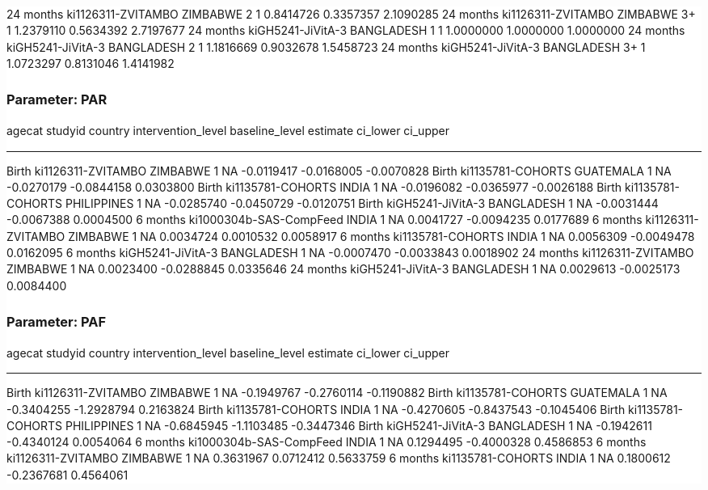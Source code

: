 24 months   ki1126311-ZVITAMBO        ZIMBABWE      2                    1                 0.8414726   0.3357357   2.1090285
24 months   ki1126311-ZVITAMBO        ZIMBABWE      3+                   1                 1.2379110   0.5634392   2.7197677
24 months   kiGH5241-JiVitA-3         BANGLADESH    1                    1                 1.0000000   1.0000000   1.0000000
24 months   kiGH5241-JiVitA-3         BANGLADESH    2                    1                 1.1816669   0.9032678   1.5458723
24 months   kiGH5241-JiVitA-3         BANGLADESH    3+                   1                 1.0723297   0.8131046   1.4141982


### Parameter: PAR


agecat      studyid                   country       intervention_level   baseline_level      estimate     ci_lower     ci_upper
----------  ------------------------  ------------  -------------------  ---------------  -----------  -----------  -----------
Birth       ki1126311-ZVITAMBO        ZIMBABWE      1                    NA                -0.0119417   -0.0168005   -0.0070828
Birth       ki1135781-COHORTS         GUATEMALA     1                    NA                -0.0270179   -0.0844158    0.0303800
Birth       ki1135781-COHORTS         INDIA         1                    NA                -0.0196082   -0.0365977   -0.0026188
Birth       ki1135781-COHORTS         PHILIPPINES   1                    NA                -0.0285740   -0.0450729   -0.0120751
Birth       kiGH5241-JiVitA-3         BANGLADESH    1                    NA                -0.0031444   -0.0067388    0.0004500
6 months    ki1000304b-SAS-CompFeed   INDIA         1                    NA                 0.0041727   -0.0094235    0.0177689
6 months    ki1126311-ZVITAMBO        ZIMBABWE      1                    NA                 0.0034724    0.0010532    0.0058917
6 months    ki1135781-COHORTS         INDIA         1                    NA                 0.0056309   -0.0049478    0.0162095
6 months    kiGH5241-JiVitA-3         BANGLADESH    1                    NA                -0.0007470   -0.0033843    0.0018902
24 months   ki1126311-ZVITAMBO        ZIMBABWE      1                    NA                 0.0023400   -0.0288845    0.0335646
24 months   kiGH5241-JiVitA-3         BANGLADESH    1                    NA                 0.0029613   -0.0025173    0.0084400


### Parameter: PAF


agecat      studyid                   country       intervention_level   baseline_level      estimate     ci_lower     ci_upper
----------  ------------------------  ------------  -------------------  ---------------  -----------  -----------  -----------
Birth       ki1126311-ZVITAMBO        ZIMBABWE      1                    NA                -0.1949767   -0.2760114   -0.1190882
Birth       ki1135781-COHORTS         GUATEMALA     1                    NA                -0.3404255   -1.2928794    0.2163824
Birth       ki1135781-COHORTS         INDIA         1                    NA                -0.4270605   -0.8437543   -0.1045406
Birth       ki1135781-COHORTS         PHILIPPINES   1                    NA                -0.6845945   -1.1103485   -0.3447346
Birth       kiGH5241-JiVitA-3         BANGLADESH    1                    NA                -0.1942611   -0.4340124    0.0054064
6 months    ki1000304b-SAS-CompFeed   INDIA         1                    NA                 0.1294495   -0.4000328    0.4586853
6 months    ki1126311-ZVITAMBO        ZIMBABWE      1                    NA                 0.3631967    0.0712412    0.5633759
6 months    ki1135781-COHORTS         INDIA         1                    NA                 0.1800612   -0.2367681    0.4564061